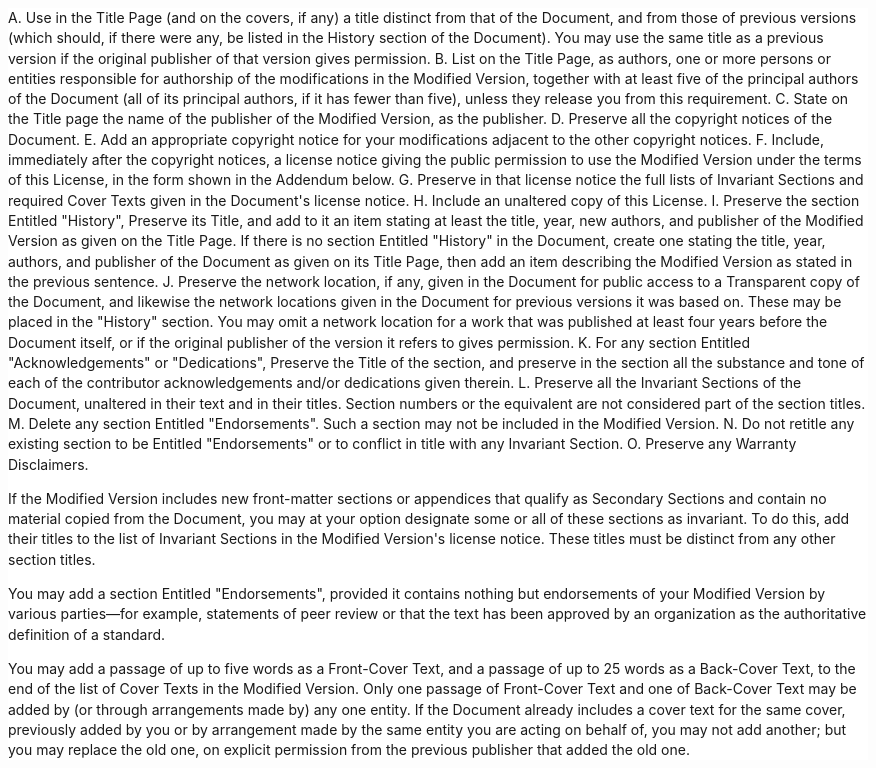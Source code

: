 A. Use in the Title Page (and on the covers, if any) a title distinct from that of the Document, and from those of previous versions (which should, if there were any, be listed in the History section of the Document). You may use the same title as a previous version if the original publisher of that version gives permission.
B. List on the Title Page, as authors, one or more persons or entities responsible for authorship of the modifications in the Modified Version, together with at least five of the principal authors of the Document (all of its principal authors, if it has fewer than five), unless they release you from this requirement.
C. State on the Title page the name of the publisher of the Modified Version, as the publisher.
D. Preserve all the copyright notices of the Document.
E. Add an appropriate copyright notice for your modifications adjacent to the other copyright notices.
F. Include, immediately after the copyright notices, a license notice giving the public permission to use the Modified Version under the terms of this License, in the form shown in the Addendum below.
G. Preserve in that license notice the full lists of Invariant Sections and required Cover Texts given in the Document's license notice.
H. Include an unaltered copy of this License.
I. Preserve the section Entitled "History", Preserve its Title, and add to it an item stating at least the title, year, new authors, and publisher of the Modified Version as given on the Title Page. If there is no section Entitled "History" in the Document, create one stating the title, year, authors, and publisher of the Document as given on its Title Page, then add an item describing the Modified Version as stated in the previous sentence.
J. Preserve the network location, if any, given in the Document for public access to a Transparent copy of the Document, and likewise the network locations given in the Document for previous versions it was based on. These may be placed in the "History" section. You may omit a network location for a work that was published at least four years before the Document itself, or if the original publisher of the version it refers to gives permission.
K. For any section Entitled "Acknowledgements" or "Dedications", Preserve the Title of the section, and preserve in the section all the substance and tone of each of the contributor acknowledgements and/or dedications given therein.
L. Preserve all the Invariant Sections of the Document, unaltered in their text and in their titles. Section numbers or the equivalent are not considered part of the section titles.
M. Delete any section Entitled "Endorsements". Such a section may not be included in the Modified Version.
N. Do not retitle any existing section to be Entitled "Endorsements" or to conflict in title with any Invariant Section.
O. Preserve any Warranty Disclaimers.

If the Modified Version includes new front-matter sections or appendices that qualify as Secondary Sections and contain no material copied from the Document, you may at your option designate some or all of these sections as invariant. To do this, add their titles to the list of Invariant Sections in the Modified Version's license notice. These titles must be distinct from any other section titles.

You may add a section Entitled "Endorsements", provided it contains nothing but endorsements of your Modified Version by various parties—for example, statements of peer review or that the text has been approved by an organization as the authoritative definition of a standard.

You may add a passage of up to five words as a Front-Cover Text, and a passage of up to 25 words as a Back-Cover Text, to the end of the list of Cover Texts in the Modified Version. Only one passage of Front-Cover Text and one of Back-Cover Text may be added by (or through arrangements made by) any one entity. If the Document already includes a cover text for the same cover, previously added by you or by arrangement made by the same entity you are acting on behalf of, you may not add another; but you may replace the old one, on explicit permission from the previous publisher that added the old one.
